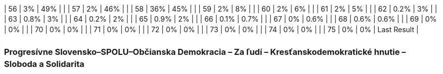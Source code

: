 | 56 | 3% | 49% |  |
| 57 | 2% | 46% |  |
| 58 | 36% | 45% |  |
| 59 | 2% | 8% |  |
| 60 | 2% | 6% |  |
| 61 | 2% | 5% |  |
| 62 | 0.2% | 3% |  |
| 63 | 0.8% | 3% |  |
| 64 | 0.2% | 2% |  |
| 65 | 0.9% | 2% |  |
| 66 | 0.1% | 0.7% |  |
| 67 | 0% | 0.6% |  |
| 68 | 0.6% | 0.6% |  |
| 69 | 0% | 0% |  |
| 70 | 0% | 0% |  |
| 71 | 0% | 0% |  |
| 72 | 0% | 0% |  |
| 73 | 0% | 0% |  |
| 74 | 0% | 0% |  |
| 75 | 0% | 0% | Last Result |

### Progresívne Slovensko–SPOLU–Občianska Demokracia – Za ľudí – Kresťanskodemokratické hnutie – Sloboda a Solidarita
